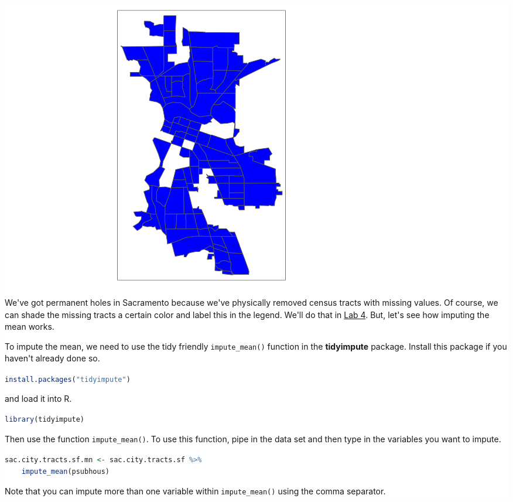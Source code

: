 ![](missingdata_files/figure-html/unnamed-chunk-16-1.png)

We've got permanent holes in Sacramento because we've physically removed census tracts with missing values.  Of course, we can shade the missing tracts a certain color and label this in the legend.  We'll do that in [Lab 4](https://crd150.github.io/lab4.html).  But, let's see how imputing the mean works.

To impute the mean, we need to use the tidy friendly `impute_mean()` function in the **tidyimpute** package. Install this package if you haven't already done so.


```r
install.packages("tidyimpute")
```

and load it into R.


```r
library(tidyimpute)
```

Then use the function `impute_mean()`. To use this function, pipe in the data set and then type in the variables you want to impute.


```r
sac.city.tracts.sf.mn <- sac.city.tracts.sf %>%
    impute_mean(psubhous)
```

Note that you can impute more than one variable within `impute_mean()` using the comma separator. 
